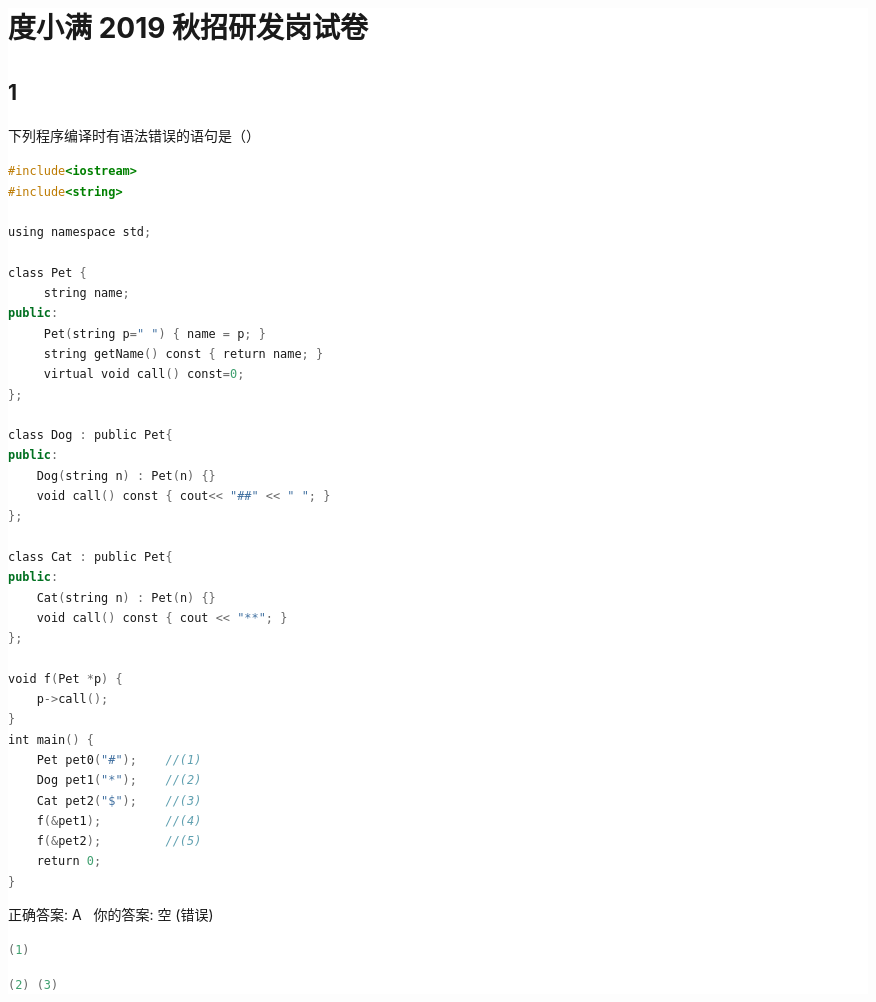 # 度小满 2019 秋招研发岗试卷

## 1

下列程序编译时有语法错误的语句是（）

```cpp
#include<iostream>
#include<string>

using namespace std; 

class Pet {
     string name;
public:
     Pet(string p=" ") { name = p; }
     string getName() const { return name; }
     virtual void call() const=0;
};

class Dog : public Pet{
public:
    Dog(string n) : Pet(n) {}
    void call() const { cout<< "##" << " "; }
};

class Cat : public Pet{
public:
    Cat(string n) : Pet(n) {}
    void call() const { cout << "**"; }
};

void f(Pet *p) {
    p->call();
}
int main() { 
    Pet pet0("#");    //(1)
    Dog pet1("*");    //(2)
    Cat pet2("$");    //(3)
    f(&pet1);         //(4)
    f(&pet2);         //(5)
    return 0;
}
```

正确答案: A   你的答案: 空 (错误)

```cpp
(1)
```

```cpp
(2) (3)
```
